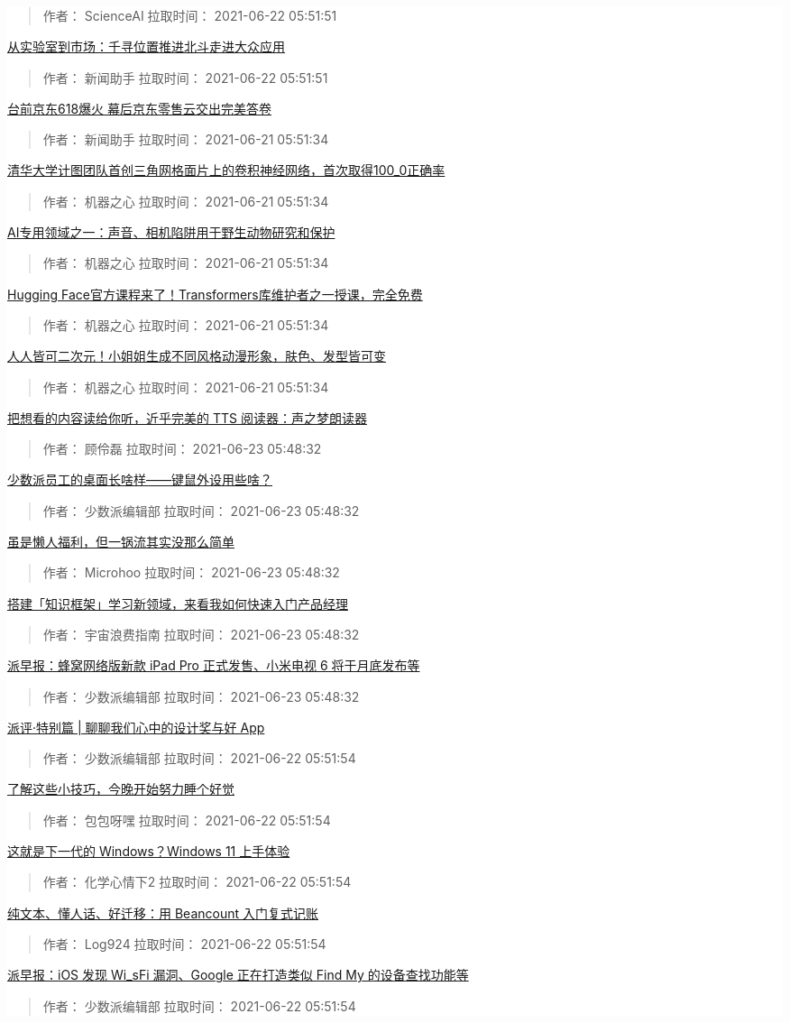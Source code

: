 > 作者： ScienceAI  拉取时间： 2021-06-22 05:51:51

 [从实验室到市场：千寻位置推进北斗走进大众应用](https://www.jiqizhixin.com/articles/2021-06-21)

> 作者： 新闻助手  拉取时间： 2021-06-22 05:51:51

 [台前京东618爆火  幕后京东零售云交出完美答卷](https://www.jiqizhixin.com/articles/2021-06-20-5)

> 作者： 新闻助手  拉取时间： 2021-06-21 05:51:34

 [清华大学计图团队首创三角网格面片上的卷积神经网络，首次取得100_0正确率](https://www.jiqizhixin.com/articles/2021-06-20-4)

> 作者： 机器之心  拉取时间： 2021-06-21 05:51:34

 [AI专用领域之一：声音、相机陷阱用于野生动物研究和保护](https://www.jiqizhixin.com/articles/2021-06-20-3)

> 作者： 机器之心  拉取时间： 2021-06-21 05:51:34

 [Hugging Face官方课程来了！Transformers库维护者之一授课，完全免费](https://www.jiqizhixin.com/articles/2021-06-20-2)

> 作者： 机器之心  拉取时间： 2021-06-21 05:51:34

 [人人皆可二次元！小姐姐生成不同风格动漫形象，肤色、发型皆可变](https://www.jiqizhixin.com/articles/2021-06-20)

> 作者： 机器之心  拉取时间： 2021-06-21 05:51:34

 [把想看的内容读给你听，近乎完美的 TTS 阅读器：声之梦朗读器](https://sspai.com/post/67359)

> 作者： 顾伶磊  拉取时间： 2021-06-23 05:48:32

 [少数派员工的桌面长啥样——键鼠外设用些啥？](https://sspai.com/post/67355)

> 作者： 少数派编辑部  拉取时间： 2021-06-23 05:48:32

 [虽是懒人福利，但一锅流其实没那么简单](https://sspai.com/post/66362)

> 作者： Microhoo  拉取时间： 2021-06-23 05:48:32

 [搭建「知识框架」学习新领域，来看我如何快速入门产品经理](https://sspai.com/post/67015)

> 作者： 宇宙浪费指南  拉取时间： 2021-06-23 05:48:32

 [派早报：蜂窝网络版新款 iPad Pro 正式发售、小米电视 6 将于月底发布等](https://sspai.com/post/67356)

> 作者： 少数派编辑部  拉取时间： 2021-06-23 05:48:32

 [派评·特别篇 | 聊聊我们心中的设计奖与好 App](https://sspai.com/post/67352)

> 作者： 少数派编辑部  拉取时间： 2021-06-22 05:51:54

 [了解这些小技巧，今晚开始努力睡个好觉](https://sspai.com/post/66861)

> 作者： 包包呀嘿  拉取时间： 2021-06-22 05:51:54

 [这就是下一代的 Windows？Windows 11 上手体验](https://sspai.com/post/67328)

> 作者： 化学心情下2  拉取时间： 2021-06-22 05:51:54

 [纯文本、懂人话、好迁移：用 Beancount 入门复式记账](https://sspai.com/post/67198)

> 作者： Log924  拉取时间： 2021-06-22 05:51:54

 [派早报：iOS 发现 Wi_sFi 漏洞、Google 正在打造类似 Find My 的设备查找功能等](https://sspai.com/post/67342)

> 作者： 少数派编辑部  拉取时间： 2021-06-22 05:51:54
